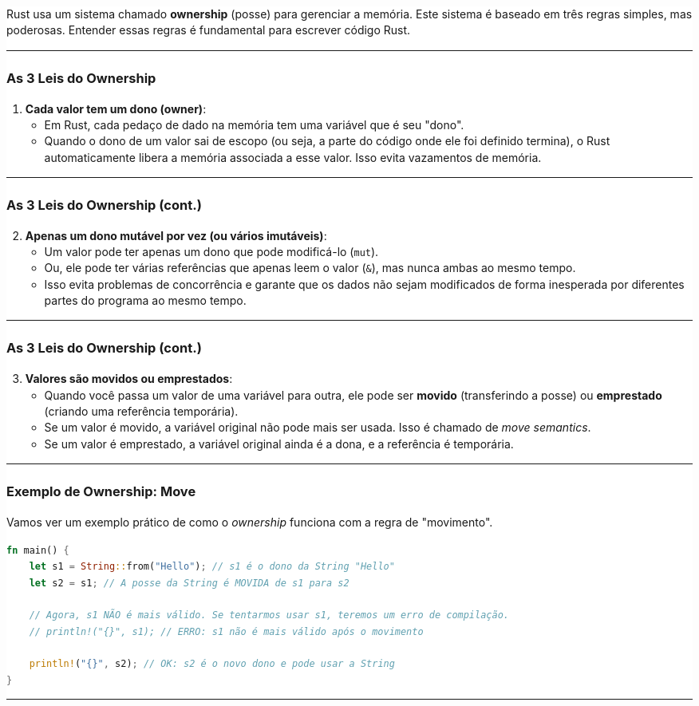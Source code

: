 Rust usa um sistema chamado **ownership** (posse) para gerenciar a memória. Este sistema é baseado em três regras simples, mas poderosas. Entender essas regras é fundamental para escrever código Rust.

---

### As 3 Leis do Ownership

1.  **Cada valor tem um dono (owner)**:
    - Em Rust, cada pedaço de dado na memória tem uma variável que é seu "dono".
    - Quando o dono de um valor sai de escopo (ou seja, a parte do código onde ele foi definido termina), o Rust automaticamente libera a memória associada a esse valor. Isso evita vazamentos de memória.

---

### As 3 Leis do Ownership (cont.)

2.  **Apenas um dono mutável por vez (ou vários imutáveis)**:
    - Um valor pode ter apenas um dono que pode modificá-lo (`mut`).
    - Ou, ele pode ter várias referências que apenas leem o valor (`&`), mas nunca ambas ao mesmo tempo.
    - Isso evita problemas de concorrência e garante que os dados não sejam modificados de forma inesperada por diferentes partes do programa ao mesmo tempo.

---

### As 3 Leis do Ownership (cont.)

3.  **Valores são movidos ou emprestados**:
    - Quando você passa um valor de uma variável para outra, ele pode ser **movido** (transferindo a posse) ou **emprestado** (criando uma referência temporária).
    - Se um valor é movido, a variável original não pode mais ser usada. Isso é chamado de _move semantics_.
    - Se um valor é emprestado, a variável original ainda é a dona, e a referência é temporária.

---

### Exemplo de Ownership: Move

Vamos ver um exemplo prático de como o _ownership_ funciona com a regra de "movimento".

```rust
fn main() {
    let s1 = String::from("Hello"); // s1 é o dono da String "Hello"
    let s2 = s1; // A posse da String é MOVIDA de s1 para s2

    // Agora, s1 NÃO é mais válido. Se tentarmos usar s1, teremos um erro de compilação.
    // println!("{}", s1); // ERRO: s1 não é mais válido após o movimento

    println!("{}", s2); // OK: s2 é o novo dono e pode usar a String
}
```

---
